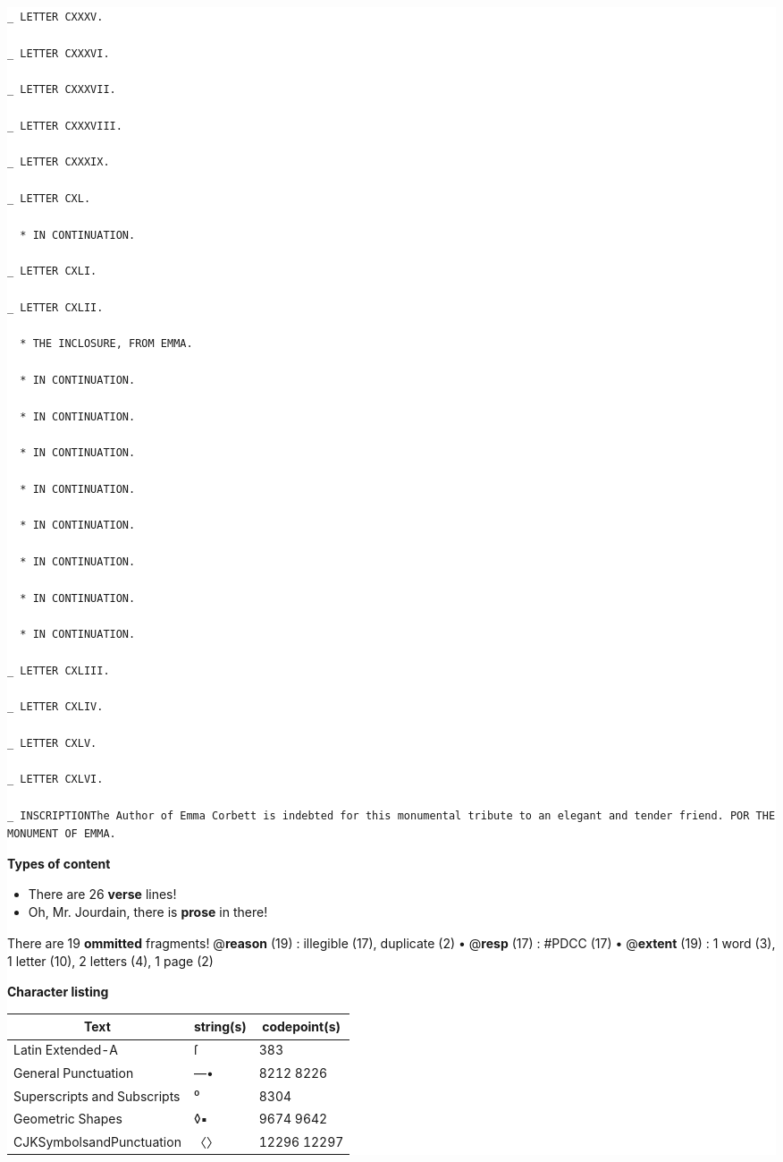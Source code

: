     _ LETTER CXXXV.

    _ LETTER CXXXVI.

    _ LETTER CXXXVII.

    _ LETTER CXXXVIII.

    _ LETTER CXXXIX.

    _ LETTER CXL.

      * IN CONTINUATION.

    _ LETTER CXLI.

    _ LETTER CXLII.

      * THE INCLOSURE, FROM EMMA.

      * IN CONTINUATION.

      * IN CONTINUATION.

      * IN CONTINUATION.

      * IN CONTINUATION.

      * IN CONTINUATION.

      * IN CONTINUATION.

      * IN CONTINUATION.

      * IN CONTINUATION.

    _ LETTER CXLIII.

    _ LETTER CXLIV.

    _ LETTER CXLV.

    _ LETTER CXLVI.

    _ INSCRIPTIONThe Author of Emma Corbett is indebted for this monumental tribute to an elegant and tender friend. POR THE MONUMENT OF EMMA.

**Types of content**

  * There are 26 **verse** lines!
  * Oh, Mr. Jourdain, there is **prose** in there!

There are 19 **ommitted** fragments! 
 @__reason__ (19) : illegible (17), duplicate (2)  •  @__resp__ (17) : #PDCC (17)  •  @__extent__ (19) : 1 word (3), 1 letter (10), 2 letters (4), 1 page (2)

**Character listing**


|Text|string(s)|codepoint(s)|
|---|---|---|
|Latin Extended-A|ſ|383|
|General Punctuation|—•|8212 8226|
|Superscripts             and Subscripts|⁰|8304|
|Geometric Shapes|◊▪|9674 9642|
|CJKSymbolsandPunctuation|〈〉|12296 12297|
